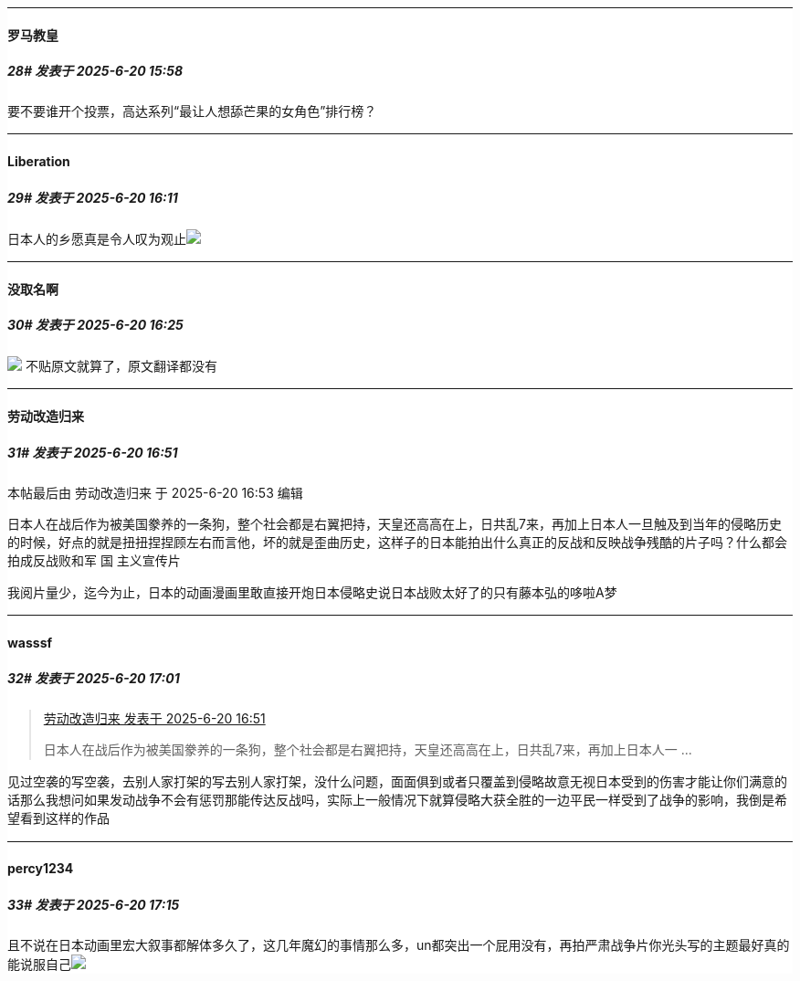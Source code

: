 *****

####  罗马教皇  
##### 28#       发表于 2025-6-20 15:58

要不要谁开个投票，高达系列“最让人想舔芒果的女角色”排行榜？

*****

####  Liberation  
##### 29#       发表于 2025-6-20 16:11

日本人的乡愿真是令人叹为观止<img src="https://static.stage1st.com/image/smiley/face2017/044.png" referrerpolicy="no-referrer">

*****

####  没取名啊  
##### 30#       发表于 2025-6-20 16:25

<img src="https://p.sda1.dev/25/d85e1da780bc38fb71cf3a3e45f2c2f2/image.jpg" referrerpolicy="no-referrer">
不贴原文就算了，原文翻译都没有

*****

####  劳动改造归来  
##### 31#       发表于 2025-6-20 16:51

 本帖最后由 劳动改造归来 于 2025-6-20 16:53 编辑 

日本人在战后作为被美国豢养的一条狗，整个社会都是右翼把持，天皇还高高在上，日共乱7来，再加上日本人一旦触及到当年的侵略历史的时候，好点的就是扭扭捏捏顾左右而言他，坏的就是歪曲历史，这样子的日本能拍出什么真正的反战和反映战争残酷的片子吗？什么都会拍成反战败和军 国 主义宣传片

我阅片量少，迄今为止，日本的动画漫画里敢直接开炮日本侵略史说日本战败太好了的只有藤本弘的哆啦A梦

*****

####  wasssf  
##### 32#       发表于 2025-6-20 17:01

<blockquote><a href="httphttps://stage1st.com/2b/forum.php?mod=redirect&amp;goto=findpost&amp;pid=67972517&amp;ptid=2254358" target="_blank">劳动改造归来 发表于 2025-6-20 16:51</a>

日本人在战后作为被美国豢养的一条狗，整个社会都是右翼把持，天皇还高高在上，日共乱7来，再加上日本人一 ...</blockquote>
见过空袭的写空袭，去别人家打架的写去别人家打架，没什么问题，面面俱到或者只覆盖到侵略故意无视日本受到的伤害才能让你们满意的话那么我想问如果发动战争不会有惩罚那能传达反战吗，实际上一般情况下就算侵略大获全胜的一边平民一样受到了战争的影响，我倒是希望看到这样的作品

*****

####  percy1234  
##### 33#       发表于 2025-6-20 17:15

且不说在日本动画里宏大叙事都解体多久了，这几年魔幻的事情那么多，un都突出一个屁用没有，再拍严肃战争片你光头写的主题最好真的能说服自己<img src="https://static.stage1st.com/image/smiley/face2017/067.png" referrerpolicy="no-referrer">
